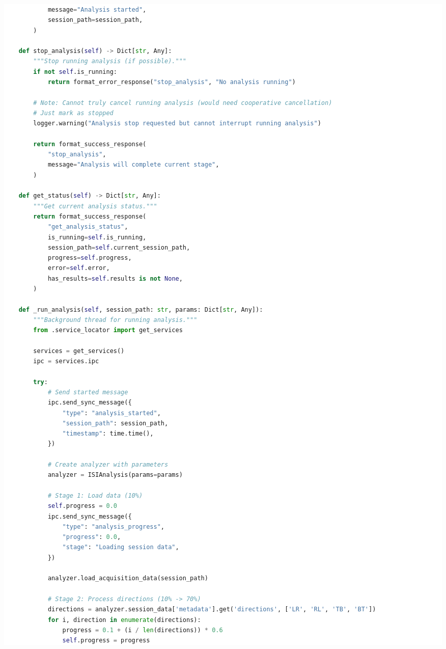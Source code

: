 ```python
            message="Analysis started",
            session_path=session_path,
        )

    def stop_analysis(self) -> Dict[str, Any]:
        """Stop running analysis (if possible)."""
        if not self.is_running:
            return format_error_response("stop_analysis", "No analysis running")

        # Note: Cannot truly cancel running analysis (would need cooperative cancellation)
        # Just mark as stopped
        logger.warning("Analysis stop requested but cannot interrupt running analysis")

        return format_success_response(
            "stop_analysis",
            message="Analysis will complete current stage",
        )

    def get_status(self) -> Dict[str, Any]:
        """Get current analysis status."""
        return format_success_response(
            "get_analysis_status",
            is_running=self.is_running,
            session_path=self.current_session_path,
            progress=self.progress,
            error=self.error,
            has_results=self.results is not None,
        )

    def _run_analysis(self, session_path: str, params: Dict[str, Any]):
        """Background thread for running analysis."""
        from .service_locator import get_services

        services = get_services()
        ipc = services.ipc

        try:
            # Send started message
            ipc.send_sync_message({
                "type": "analysis_started",
                "session_path": session_path,
                "timestamp": time.time(),
            })

            # Create analyzer with parameters
            analyzer = ISIAnalysis(params=params)

            # Stage 1: Load data (10%)
            self.progress = 0.0
            ipc.send_sync_message({
                "type": "analysis_progress",
                "progress": 0.0,
                "stage": "Loading session data",
            })

            analyzer.load_acquisition_data(session_path)

            # Stage 2: Process directions (10% -> 70%)
            directions = analyzer.session_data['metadata'].get('directions', ['LR', 'RL', 'TB', 'BT'])
            for i, direction in enumerate(directions):
                progress = 0.1 + (i / len(directions)) * 0.6
                self.progress = progress
```